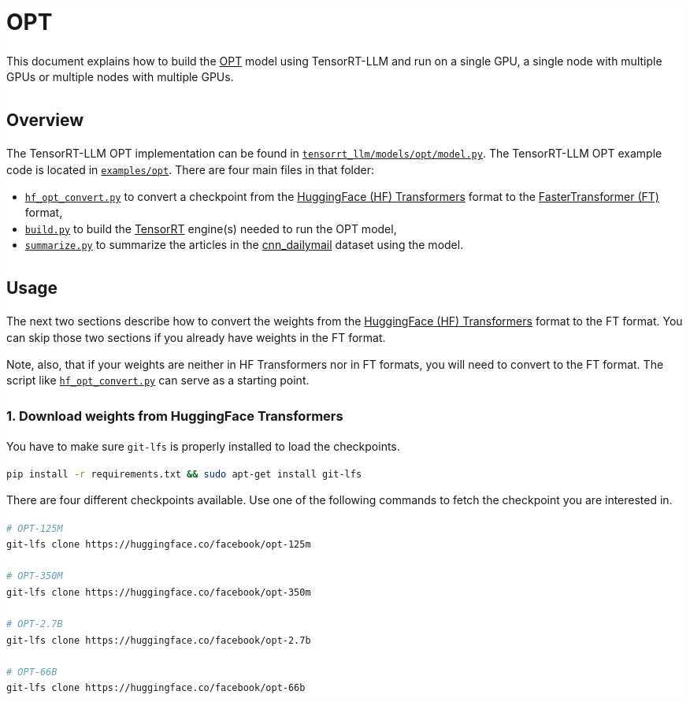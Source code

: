 # OPT

This document explains how to build the [OPT](https://huggingface.co/docs/transformers/model_doc/opt) model using TensorRT-LLM and run on a single GPU, a single node with
multiple GPUs or multiple nodes with multiple GPUs.

## Overview

The TensorRT-LLM OPT implementation can be found in [`tensorrt_llm/models/opt/model.py`](../../tensorrt_llm/models/opt/model.py). The TensorRT-LLM OPT example
code is located in [`examples/opt`](./). There are four main files in that folder:

 * [`hf_opt_convert.py`](./hf_opt_convert.py) to convert a checkpoint from the [HuggingFace (HF) Transformers](https://github.com/huggingface/transformers)
    format to the [FasterTransformer (FT)](https://github.com/NVIDIA/FasterTransformer) format,
 * [`build.py`](./build.py) to build the [TensorRT](https://developer.nvidia.com/tensorrt) engine(s) needed to run the OPT model,
 * [`summarize.py`](./summarize.py) to summarize the articles in the [cnn_dailymail](https://huggingface.co/datasets/cnn_dailymail) dataset using the model.

## Usage

The next two sections describe how to convert the weights from the [HuggingFace (HF) Transformers](https://github.com/huggingface/transformers)
format to the FT format. You can skip those two sections if you already have weights in the
FT format.

Note, also, that if your weights are neither in HF Transformers nor in FT formats, you will need to convert to the FT format. The script like
[`hf_opt_convert.py`](./hf_opt_convert.py) can serve as a starting point.

### 1. Download weights from HuggingFace Transformers

You have to make sure `git-lfs` is properly installed to load the checkpoints.

```bash
pip install -r requirements.txt && sudo apt-get install git-lfs
```

There are four different checkpoints available. Use one of the following commands to fetch the checkpoint you are interested in.

```bash
# OPT-125M
git-lfs clone https://huggingface.co/facebook/opt-125m

# OPT-350M
git-lfs clone https://huggingface.co/facebook/opt-350m

# OPT-2.7B
git-lfs clone https://huggingface.co/facebook/opt-2.7b

# OPT-66B
git-lfs clone https://huggingface.co/facebook/opt-66b
```

